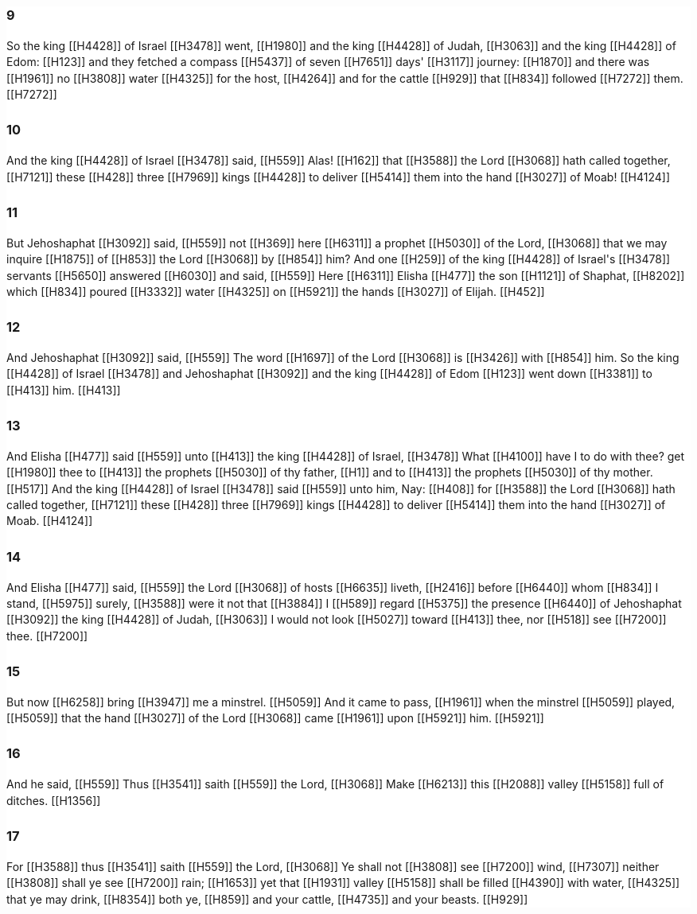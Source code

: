 ### 9
So the king [[H4428]] of Israel [[H3478]] went, [[H1980]] and the king [[H4428]] of Judah, [[H3063]] and the king [[H4428]] of Edom: [[H123]] and they fetched a compass [[H5437]] of seven [[H7651]] days' [[H3117]] journey: [[H1870]] and there was [[H1961]] no [[H3808]] water [[H4325]] for the host, [[H4264]] and for the cattle [[H929]] that [[H834]] followed [[H7272]] them. [[H7272]]

### 10
And the king [[H4428]] of Israel [[H3478]] said, [[H559]] Alas! [[H162]] that [[H3588]] the Lord [[H3068]] hath called together, [[H7121]] these [[H428]] three [[H7969]] kings [[H4428]] to deliver [[H5414]] them into the hand [[H3027]] of Moab! [[H4124]]

### 11
But Jehoshaphat [[H3092]] said, [[H559]] not [[H369]] here [[H6311]] a prophet [[H5030]] of the Lord, [[H3068]] that we may inquire [[H1875]]  of [[H853]] the Lord [[H3068]] by [[H854]] him? And one [[H259]] of the king [[H4428]] of Israel's [[H3478]] servants [[H5650]] answered [[H6030]] and said, [[H559]] Here [[H6311]] Elisha [[H477]] the son [[H1121]] of Shaphat, [[H8202]] which [[H834]] poured [[H3332]] water [[H4325]] on [[H5921]] the hands [[H3027]] of Elijah. [[H452]]

### 12
And Jehoshaphat [[H3092]] said, [[H559]] The word [[H1697]] of the Lord [[H3068]] is [[H3426]] with [[H854]] him. So the king [[H4428]] of Israel [[H3478]] and Jehoshaphat [[H3092]] and the king [[H4428]] of Edom [[H123]] went down [[H3381]] to [[H413]] him. [[H413]]

### 13
And Elisha [[H477]] said [[H559]] unto [[H413]] the king [[H4428]] of Israel, [[H3478]] What [[H4100]] have I to do with thee? get [[H1980]] thee to [[H413]] the prophets [[H5030]] of thy father, [[H1]] and to [[H413]] the prophets [[H5030]] of thy mother. [[H517]] And the king [[H4428]] of Israel [[H3478]] said [[H559]] unto him, Nay: [[H408]] for [[H3588]] the Lord [[H3068]] hath called together, [[H7121]] these [[H428]] three [[H7969]] kings [[H4428]] to deliver [[H5414]] them into the hand [[H3027]] of Moab. [[H4124]]

### 14
And Elisha [[H477]] said, [[H559]] the Lord [[H3068]] of hosts [[H6635]] liveth, [[H2416]] before [[H6440]] whom [[H834]] I stand, [[H5975]] surely, [[H3588]] were it not that [[H3884]] I [[H589]] regard [[H5375]] the presence [[H6440]] of Jehoshaphat [[H3092]] the king [[H4428]] of Judah, [[H3063]] I would not look [[H5027]] toward [[H413]] thee, nor [[H518]] see [[H7200]] thee. [[H7200]]

### 15
But now [[H6258]] bring [[H3947]] me a minstrel. [[H5059]] And it came to pass, [[H1961]] when the minstrel [[H5059]] played, [[H5059]] that the hand [[H3027]] of the Lord [[H3068]] came [[H1961]] upon [[H5921]] him. [[H5921]]

### 16
And he said, [[H559]] Thus [[H3541]] saith [[H559]] the Lord, [[H3068]] Make [[H6213]] this [[H2088]] valley [[H5158]] full of ditches. [[H1356]]

### 17
For [[H3588]] thus [[H3541]] saith [[H559]] the Lord, [[H3068]] Ye shall not [[H3808]] see [[H7200]] wind, [[H7307]] neither [[H3808]] shall ye see [[H7200]] rain; [[H1653]] yet that [[H1931]] valley [[H5158]] shall be filled [[H4390]] with water, [[H4325]] that ye may drink, [[H8354]] both ye, [[H859]] and your cattle, [[H4735]] and your beasts. [[H929]]
